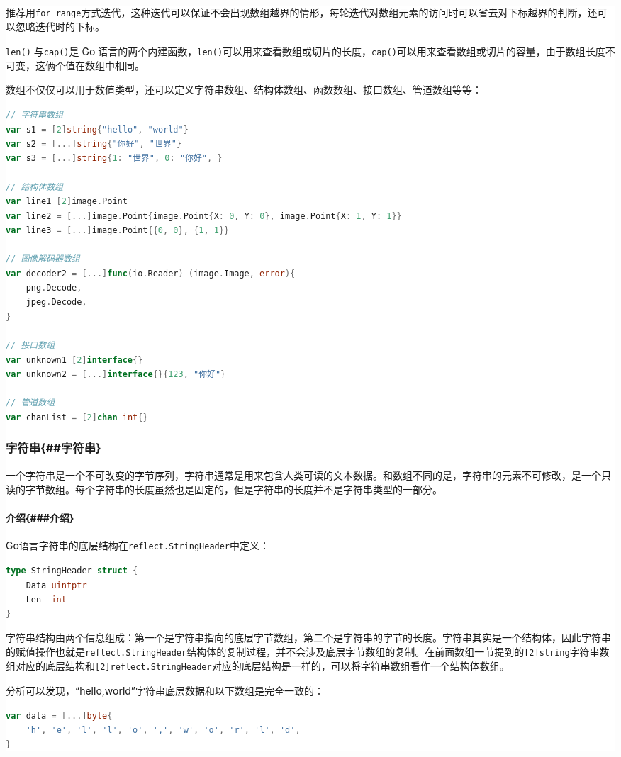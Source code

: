 推荐用`for range`方式迭代，这种迭代可以保证不会出现数组越界的情形，每轮迭代对数组元素的访问时可以省去对下标越界的判断，还可以忽略迭代时的下标。

`len()` 与`cap()`是 Go 语言的两个内建函数，`len()`可以用来查看数组或切片的长度，`cap()`可以用来查看数组或切片的容量，由于数组长度不可变，这俩个值在数组中相同。

数组不仅仅可以用于数值类型，还可以定义字符串数组、结构体数组、函数数组、接口数组、管道数组等等： 

```go
// 字符串数组
var s1 = [2]string{"hello", "world"}
var s2 = [...]string{"你好", "世界"}
var s3 = [...]string{1: "世界", 0: "你好", }

// 结构体数组
var line1 [2]image.Point
var line2 = [...]image.Point{image.Point{X: 0, Y: 0}, image.Point{X: 1, Y: 1}}
var line3 = [...]image.Point{{0, 0}, {1, 1}}

// 图像解码器数组
var decoder2 = [...]func(io.Reader) (image.Image, error){
    png.Decode,
    jpeg.Decode,
}

// 接口数组
var unknown1 [2]interface{}
var unknown2 = [...]interface{}{123, "你好"}

// 管道数组
var chanList = [2]chan int{}
```

### 字符串{##字符串}

 一个字符串是一个不可改变的字节序列，字符串通常是用来包含人类可读的文本数据。和数组不同的是，字符串的元素不可修改，是一个只读的字节数组。每个字符串的长度虽然也是固定的，但是字符串的长度并不是字符串类型的一部分。

#### 介绍{###介绍}

Go语言字符串的底层结构在`reflect.StringHeader`中定义：

```go
type StringHeader struct {
    Data uintptr
    Len  int
}
```

字符串结构由两个信息组成：第一个是字符串指向的底层字节数组，第二个是字符串的字节的长度。字符串其实是一个结构体，因此字符串的赋值操作也就是`reflect.StringHeader`结构体的复制过程，并不会涉及底层字节数组的复制。在前面数组一节提到的`[2]string`字符串数组对应的底层结构和`[2]reflect.StringHeader`对应的底层结构是一样的，可以将字符串数组看作一个结构体数组。

分析可以发现，“hello,world”字符串底层数据和以下数组是完全一致的：

```go
var data = [...]byte{
    'h', 'e', 'l', 'l', 'o', ',', 'w', 'o', 'r', 'l', 'd',
}
```
